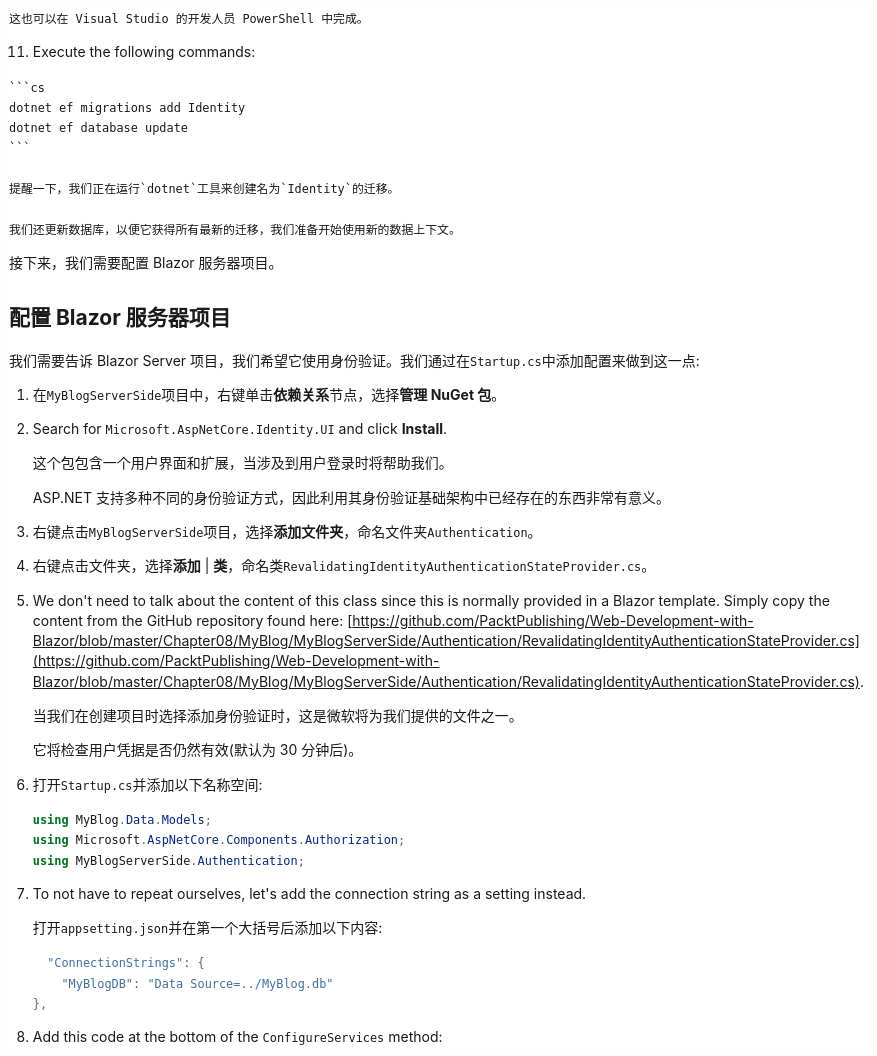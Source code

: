     这也可以在 Visual Studio 的开发人员 PowerShell 中完成。

11.  Execute the following commands:

    ```cs
    dotnet ef migrations add Identity
    dotnet ef database update
    ```

    提醒一下，我们正在运行`dotnet`工具来创建名为`Identity`的迁移。

    我们还更新数据库，以便它获得所有最新的迁移，我们准备开始使用新的数据上下文。

接下来，我们需要配置 Blazor 服务器项目。

## 配置 Blazor 服务器项目

我们需要告诉 Blazor Server 项目，我们希望它使用身份验证。我们通过在`Startup.cs`中添加配置来做到这一点:

1.  在`MyBlogServerSide`项目中，右键单击**依赖关系**节点，选择**管理 NuGet 包**。
2.  Search for `Microsoft.AspNetCore.Identity.UI` and click **Install**.

    这个包包含一个用户界面和扩展，当涉及到用户登录时将帮助我们。

    ASP.NET 支持多种不同的身份验证方式，因此利用其身份验证基础架构中已经存在的东西非常有意义。

3.  右键点击`MyBlogServerSide`项目，选择**添加文件夹**，命名文件夹`Authentication`。
4.  右键点击文件夹，选择**添加** | **类**，命名类`RevalidatingIdentityAuthenticationStateProvider.cs`。
5.  We don't need to talk about the content of this class since this is normally provided in a Blazor template. Simply copy the content from the GitHub repository found here: [https://github.com/PacktPublishing/Web-Development-with-Blazor/blob/master/Chapter08/MyBlog/MyBlogServerSide/Authentication/RevalidatingIdentityAuthenticationStateProvider.cs](https://github.com/PacktPublishing/Web-Development-with-Blazor/blob/master/Chapter08/MyBlog/MyBlogServerSide/Authentication/RevalidatingIdentityAuthenticationStateProvider.cs).

    当我们在创建项目时选择添加身份验证时，这是微软将为我们提供的文件之一。

    它将检查用户凭据是否仍然有效(默认为 30 分钟后)。

6.  打开`Startup.cs`并添加以下名称空间:

    ```cs
    using MyBlog.Data.Models;
    using Microsoft.AspNetCore.Components.Authorization;
    using MyBlogServerSide.Authentication;
    ```

7.  To not have to repeat ourselves, let's add the connection string as a setting instead.

    打开`appsetting.json`并在第一个大括号后添加以下内容:

    ```cs
      "ConnectionStrings": {
        "MyBlogDB": "Data Source=../MyBlog.db"
    },
    ```

8.  Add this code at the bottom of the `ConfigureServices` method:
